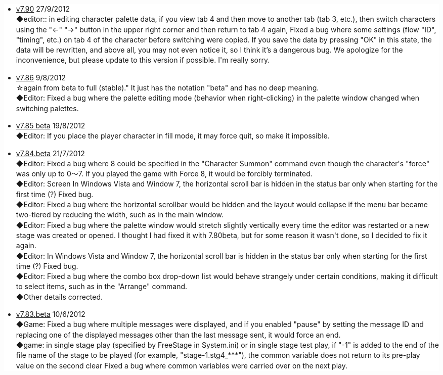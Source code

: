 - [v7.90](http://localhost:4321/soft/ActionEditor4/ActionEditor4_v790.zip) 27/9/2012  
    ◆editor:: in editing character palette data, if you view tab 4 and then move to another tab (tab 3, etc.), then switch characters using the "←" "→" button in the upper right corner and then return to tab 4 again, Fixed a bug where some settings (flow "ID", "timing", etc.) on tab 4 of the character before switching were copied. If you save the data by pressing "OK" in this state, the data will be rewritten, and above all, you may not even notice it, so I think it’s a dangerous bug. We apologize for the inconvenience, but please update to this version if possible. I'm really sorry.
    
- [v7.86](http://localhost:4321/soft/ActionEditor4/ActionEditor4_v786.zip) 9/8/2012  
    ☆again from beta to full (stable)." It just has the notation "beta" and has no deep meaning.  
    ◆Editor: Fixed a bug where the palette editing mode (behavior when right-clicking) in the palette window changed when switching palettes.
    
- [v7.85 beta](http://localhost:4321/soft/ActionEditor4/ActionEditor4_v785b.zip) 19/8/2012  
    ◆Editor: If you place the player character in fill mode, it may force quit, so make it impossible.
    
- [v7.84.beta](http://localhost:4321/soft/ActionEditor4/ActionEditor4_v784b.zip) 21/7/2012  
    ◆Editor: Fixed a bug where 8 could be specified in the "Character Summon" command even though the character's "force" was only up to 0～7. If you played the game with Force 8, it would be forcibly terminated.  
    ◆Editor: Screen In Windows Vista and Window 7, the horizontal scroll bar is hidden in the status bar only when starting for the first time (?) Fixed bug.  
    ◆Editor: Fixed a bug where the horizontal scrollbar would be hidden and the layout would collapse if the menu bar became two-tiered by reducing the width, such as in the main window.  
    ◆Editor: Fixed a bug where the palette window would stretch slightly vertically every time the editor was restarted or a new stage was created or opened. I thought I had fixed it with 7.80beta, but for some reason it wasn't done, so I decided to fix it again.  
    ◆Editor: In Windows Vista and Window 7, the horizontal scroll bar is hidden in the status bar only when starting for the first time (?) Fixed bug.  
    ◆Editor: Fixed a bug where the combo box drop-down list would behave strangely under certain conditions, making it difficult to select items, such as in the "Arrange" command.  
    ◆Other details corrected.
    
- [v7.83.beta](http://localhost:4321/soft/ActionEditor4/ActionEditor4_v783b.zip) 10/6/2012  
    ◆Game: Fixed a bug where multiple messages were displayed, and if you enabled "pause" by setting the message ID and replacing one of the displayed messages other than the last message sent, it would force an end.  
    ◆game: in single stage play (specified by FreeStage in System.ini) or in single stage test play, if "-1" is added to the end of the file name of the stage to be played (for example, "stage-1.stg4_***"), the common variable does not return to its pre-play value on the second clear Fixed a bug where common variables were carried over on the next play.  

